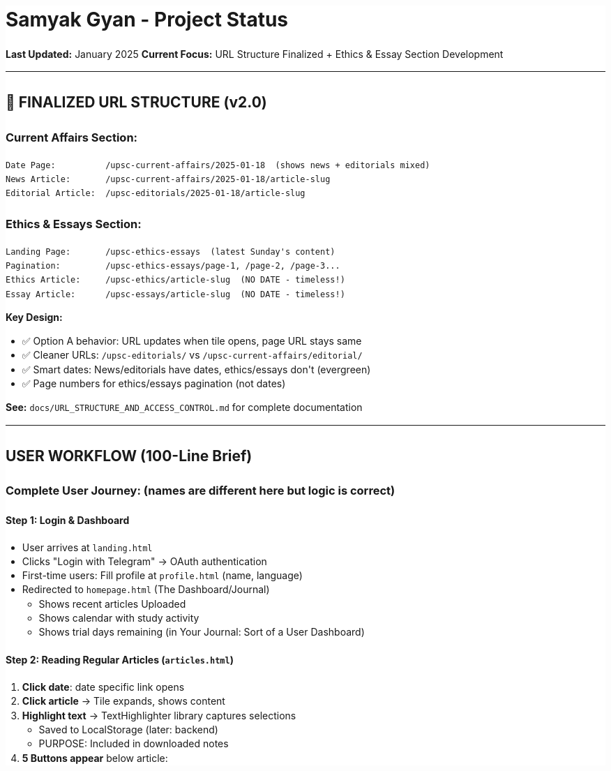 # Samyak Gyan - Project Status

**Last Updated:** January 2025
**Current Focus:** URL Structure Finalized + Ethics & Essay Section Development

---

## 🔗 FINALIZED URL STRUCTURE (v2.0)

### Current Affairs Section:
```
Date Page:          /upsc-current-affairs/2025-01-18  (shows news + editorials mixed)
News Article:       /upsc-current-affairs/2025-01-18/article-slug
Editorial Article:  /upsc-editorials/2025-01-18/article-slug
```

### Ethics & Essays Section:
```
Landing Page:       /upsc-ethics-essays  (latest Sunday's content)
Pagination:         /upsc-ethics-essays/page-1, /page-2, /page-3...
Ethics Article:     /upsc-ethics/article-slug  (NO DATE - timeless!)
Essay Article:      /upsc-essays/article-slug  (NO DATE - timeless!)
```

**Key Design:**
- ✅ Option A behavior: URL updates when tile opens, page URL stays same
- ✅ Cleaner URLs: `/upsc-editorials/` vs `/upsc-current-affairs/editorial/`
- ✅ Smart dates: News/editorials have dates, ethics/essays don't (evergreen)
- ✅ Page numbers for ethics/essays pagination (not dates)

**See:** `docs/URL_STRUCTURE_AND_ACCESS_CONTROL.md` for complete documentation

---

## USER WORKFLOW (100-Line Brief)

### Complete User Journey: (names are different here but logic is correct)

#### Step 1: Login & Dashboard
- User arrives at `landing.html`
- Clicks "Login with Telegram" → OAuth authentication
- First-time users: Fill profile at `profile.html` (name, language)
- Redirected to `homepage.html` (The Dashboard/Journal)
  - Shows recent articles Uploaded
  - Shows calendar with study activity
  - Shows trial days remaining (in Your Journal: Sort of a User Dashboard)

#### Step 2: Reading Regular Articles (`articles.html`)
1. **Click date**: date specific link opens
2. **Click article** → Tile expands, shows content
3. **Highlight text** → TextHighlighter library captures selections
   - Saved to LocalStorage (later: backend)
   - PURPOSE: Included in downloaded notes
4. **5 Buttons appear** below article:
